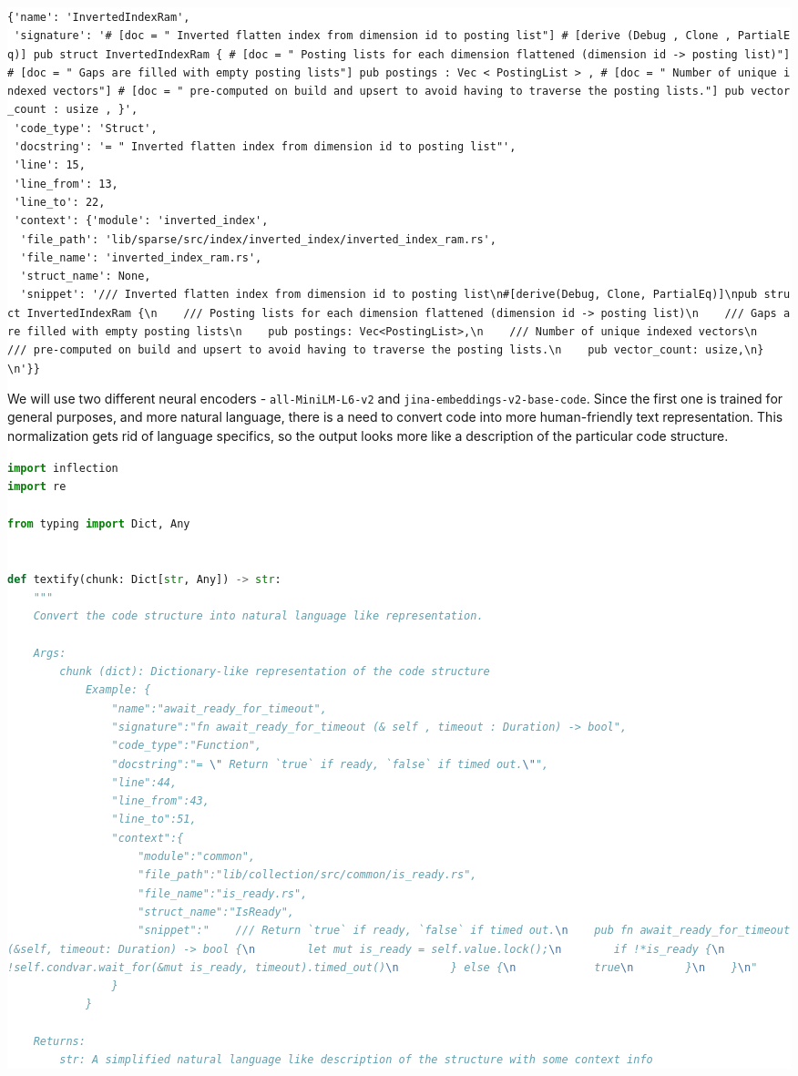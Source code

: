 ```
{'name': 'InvertedIndexRam',
 'signature': '# [doc = " Inverted flatten index from dimension id to posting list"] # [derive (Debug , Clone , PartialEq)] pub struct InvertedIndexRam { # [doc = " Posting lists for each dimension flattened (dimension id -> posting list)"] # [doc = " Gaps are filled with empty posting lists"] pub postings : Vec < PostingList > , # [doc = " Number of unique indexed vectors"] # [doc = " pre-computed on build and upsert to avoid having to traverse the posting lists."] pub vector_count : usize , }',
 'code_type': 'Struct',
 'docstring': '= " Inverted flatten index from dimension id to posting list"',
 'line': 15,
 'line_from': 13,
 'line_to': 22,
 'context': {'module': 'inverted_index',
  'file_path': 'lib/sparse/src/index/inverted_index/inverted_index_ram.rs',
  'file_name': 'inverted_index_ram.rs',
  'struct_name': None,
  'snippet': '/// Inverted flatten index from dimension id to posting list\n#[derive(Debug, Clone, PartialEq)]\npub struct InvertedIndexRam {\n    /// Posting lists for each dimension flattened (dimension id -> posting list)\n    /// Gaps are filled with empty posting lists\n    pub postings: Vec<PostingList>,\n    /// Number of unique indexed vectors\n    /// pre-computed on build and upsert to avoid having to traverse the posting lists.\n    pub vector_count: usize,\n}\n'}}
```

We will use two different neural encoders - `all-MiniLM-L6-v2` and `jina-embeddings-v2-base-code`. Since the first one is trained for general purposes, and more natural language, there is a need to convert code into more human-friendly text representation. This normalization gets rid of language specifics, so the output looks more like a description of the particular code structure.

```python
import inflection
import re

from typing import Dict, Any


def textify(chunk: Dict[str, Any]) -> str:
    """
    Convert the code structure into natural language like representation.

    Args:
        chunk (dict): Dictionary-like representation of the code structure
            Example: {
                "name":"await_ready_for_timeout",
                "signature":"fn await_ready_for_timeout (& self , timeout : Duration) -> bool",
                "code_type":"Function",
                "docstring":"= \" Return `true` if ready, `false` if timed out.\"",
                "line":44,
                "line_from":43,
                "line_to":51,
                "context":{
                    "module":"common",
                    "file_path":"lib/collection/src/common/is_ready.rs",
                    "file_name":"is_ready.rs",
                    "struct_name":"IsReady",
                    "snippet":"    /// Return `true` if ready, `false` if timed out.\n    pub fn await_ready_for_timeout(&self, timeout: Duration) -> bool {\n        let mut is_ready = self.value.lock();\n        if !*is_ready {\n            !self.condvar.wait_for(&mut is_ready, timeout).timed_out()\n        } else {\n            true\n        }\n    }\n"
                }
            }

    Returns:
        str: A simplified natural language like description of the structure with some context info
```